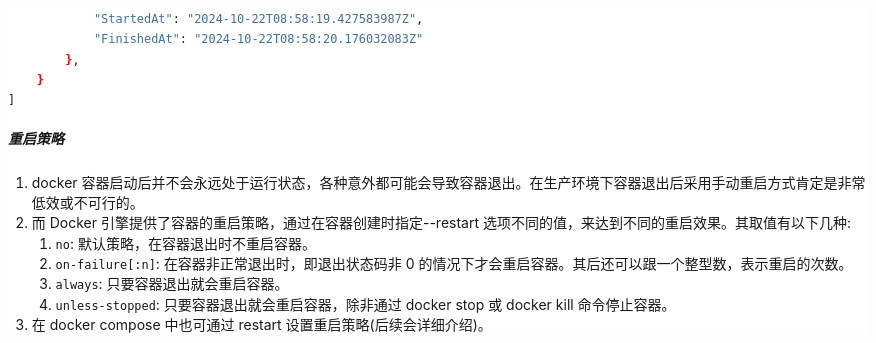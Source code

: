    ```bash
               "StartedAt": "2024-10-22T08:58:19.427583987Z",
               "FinishedAt": "2024-10-22T08:58:20.176032083Z"
           },
       }
   ]
   ```

   



##### 重启策略

1. docker 容器启动后并不会永远处于运行状态，各种意外都可能会导致容器退出。在生产环境下容器退出后采用手动重启方式肯定是非常低效或不可行的。
2. 而 Docker 引擎提供了容器的重启策略，通过在容器创建时指定--restart 选项不同的值，来达到不同的重启效果。其取值有以下几种:
   1. `no`: 默认策略，在容器退出时不重启容器。
   2. `on-failure[:n]`: 在容器非正常退出时，即退出状态码非 0 的情况下才会重启容器。其后还可以跟一个整型数，表示重启的次数。
   3. `always`: 只要容器退出就会重启容器。
   4. `unless-stopped`: 只要容器退出就会重启容器，除非通过 docker stop 或 docker kill 命令停止容器。
3. 在 docker compose 中也可通过 restart 设置重启策略(后续会详细介绍)。
